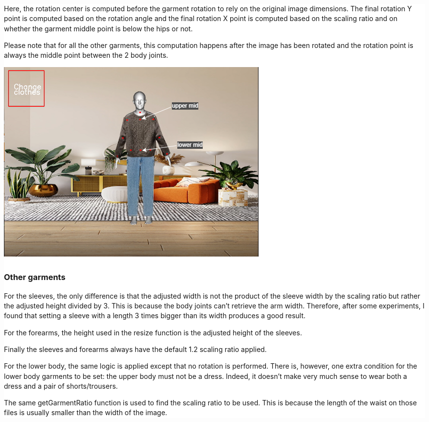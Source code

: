 Here, the rotation center is computed before the garment rotation to rely on the original image dimensions. The final rotation Y point is computed based on the rotation angle and the final rotation X point is computed based on the scaling ratio and on whether the garment middle point is below the hips or not.

Please note that for all the other garments, this computation happens after the image has been rotated and the rotation point is always the middle point between the 2 body joints.

![body joints](https://github.com/gillet-thomas/smartwearables/blob/main/readme/body_joints.png)

### **Other garments**

For the sleeves, the only difference is that the adjusted width is not the product of the sleeve width by the scaling ratio but rather the adjusted height divided by 3. This is because the body joints can’t retrieve the arm width. Therefore, after some experiments, I found that setting a sleeve with a length 3 times bigger than its width produces a good result.

For the forearms, the height used in the resize function is the adjusted height of the sleeves.

Finally the sleeves and forearms always have the default 1.2 scaling ratio applied.

For the lower body, the same logic is applied except that no rotation is performed.
There is, however, one extra condition for the lower body garments to be set: the upper body must not be a dress. Indeed, it doesn’t make very much sense to wear both a dress and a pair of shorts/trousers.

The same getGarmentRatio function is used to find the scaling ratio to be used. This is because the length of the waist on those files is usually smaller than the width of the image.
